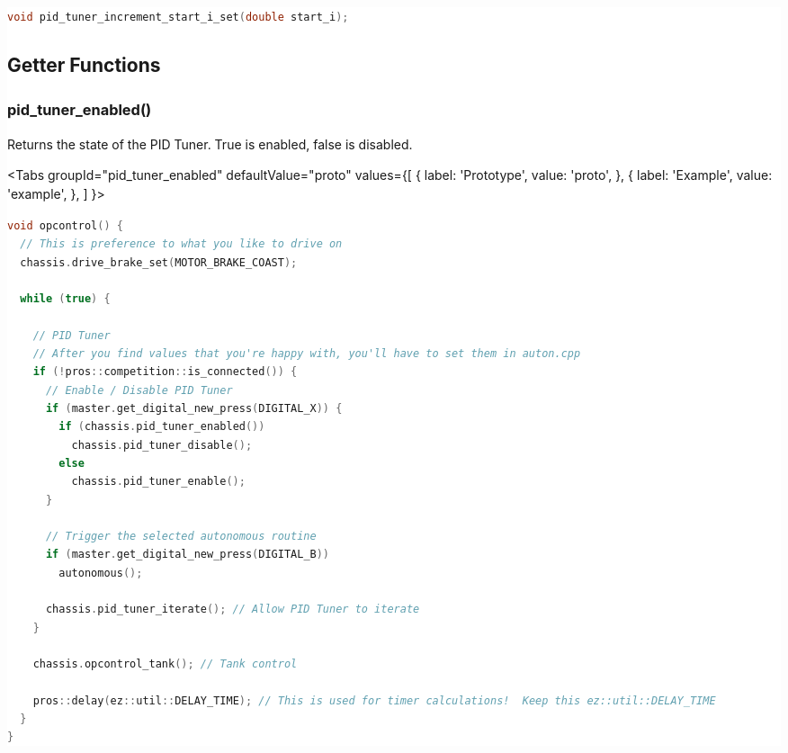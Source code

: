 </TabItem>


<TabItem value="proto">

```cpp
void pid_tuner_increment_start_i_set(double start_i);
```
</TabItem>
</Tabs>









## Getter Functions 

### pid_tuner_enabled()
Returns the state of the PID Tuner.  True is enabled, false is disabled. 

<Tabs
  groupId="pid_tuner_enabled"
  defaultValue="proto"
  values={[
    { label: 'Prototype',  value: 'proto', },
    { label: 'Example',  value: 'example', },
  ]
}>

<TabItem value="example">

```cpp
void opcontrol() {
  // This is preference to what you like to drive on
  chassis.drive_brake_set(MOTOR_BRAKE_COAST);
  
  while (true) {
    
    // PID Tuner
    // After you find values that you're happy with, you'll have to set them in auton.cpp
    if (!pros::competition::is_connected()) { 
      // Enable / Disable PID Tuner
      if (master.get_digital_new_press(DIGITAL_X)) {
        if (chassis.pid_tuner_enabled())
          chassis.pid_tuner_disable();
        else 
          chassis.pid_tuner_enable();
      }
        
      // Trigger the selected autonomous routine
      if (master.get_digital_new_press(DIGITAL_B)) 
        autonomous();

      chassis.pid_tuner_iterate(); // Allow PID Tuner to iterate
    } 

    chassis.opcontrol_tank(); // Tank control

    pros::delay(ez::util::DELAY_TIME); // This is used for timer calculations!  Keep this ez::util::DELAY_TIME
  }
}
```
